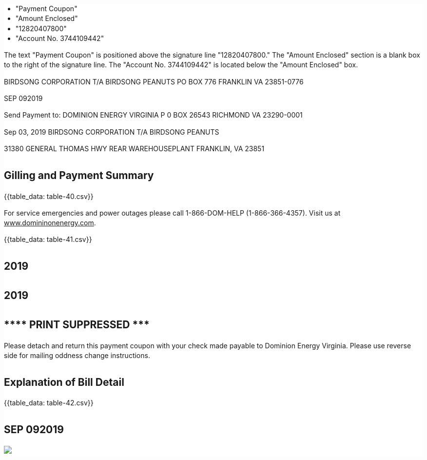 - "Payment Coupon"
- "Amount Enclosed"
- "12820407800"
- "Account No. 3744109442"

The text "Payment Coupon" is positioned above the signature line "12820407800." The "Amount Enclosed" section is a blank box to the right of the signature line. The "Account No. 3744109442" is located below the "Amount Enclosed" box.

BIRDSONG CORPORATION
T/A BIRDSONG PEANUTS
PO BOX 776
FRANKLIN VA 23851-0776

SEP 092019

Send Payment to:
DOMINION ENERGY VIRGINIA
P 0 BOX 26543
RICHMOND VA 23290-0001

Sep 03, 2019
BIRDSONG CORPORATION T/A BIRDSONG PEANUTS

31380 GENERAL THOMAS HWY REAR WAREHOUSEPLANT FRANKLIN, VA 23851

## Gilling and Payment Summary

{{table_data: table-40.csv}}

For service emergencies and power outages please call 1-866-DOM-HELP (1-866-366-4357). Visit us at www.domininonenergy.com.

{{table_data: table-41.csv}}

## 2019

## 2019

## **** PRINT SUPPRESSED ***

Please detach and return this payment coupon with your check made payable to Dominion Energy Virginia. Please use reverse side for mailing oddness change instructions.

## Explanation of Bill Detail

{{table_data: table-42.csv}}

## SEP 092019

![](images/img-16.jpeg)
